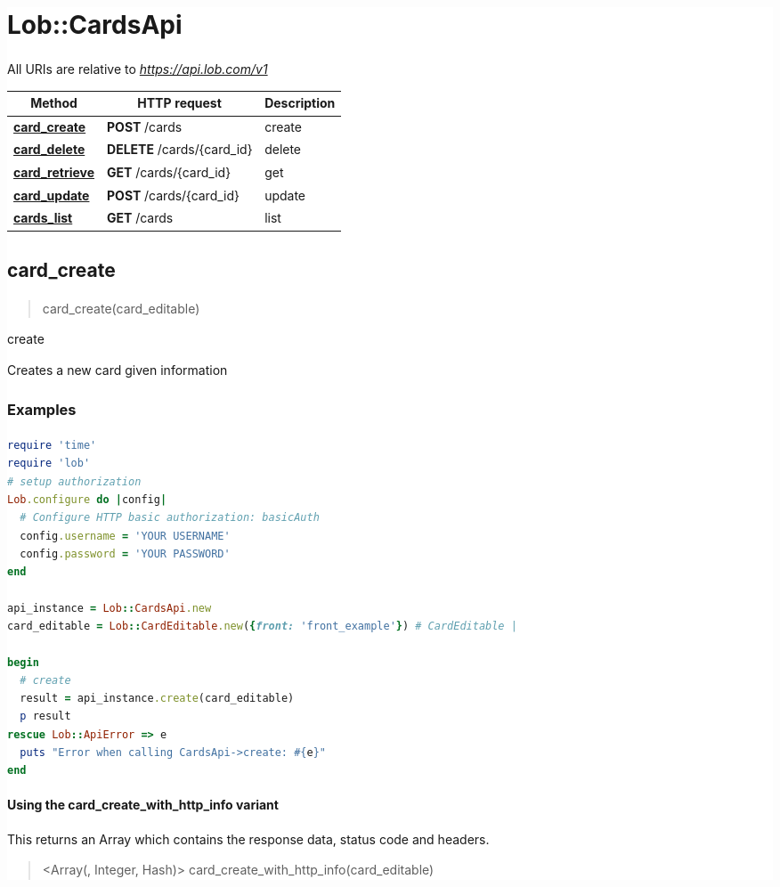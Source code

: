 # Lob::CardsApi

All URIs are relative to *https://api.lob.com/v1*

| Method | HTTP request | Description |
| ------ | ------------ | ----------- |
| [**card_create**](CardsApi.md#card_create) | **POST** /cards | create |
| [**card_delete**](CardsApi.md#card_delete) | **DELETE** /cards/{card_id} | delete |
| [**card_retrieve**](CardsApi.md#card_retrieve) | **GET** /cards/{card_id} | get |
| [**card_update**](CardsApi.md#card_update) | **POST** /cards/{card_id} | update |
| [**cards_list**](CardsApi.md#cards_list) | **GET** /cards | list |


## card_create

> <Card> card_create(card_editable)

create

Creates a new card given information

### Examples

```ruby
require 'time'
require 'lob'
# setup authorization
Lob.configure do |config|
  # Configure HTTP basic authorization: basicAuth
  config.username = 'YOUR USERNAME'
  config.password = 'YOUR PASSWORD'
end

api_instance = Lob::CardsApi.new
card_editable = Lob::CardEditable.new({front: 'front_example'}) # CardEditable | 

begin
  # create
  result = api_instance.create(card_editable)
  p result
rescue Lob::ApiError => e
  puts "Error when calling CardsApi->create: #{e}"
end
```

#### Using the card_create_with_http_info variant

This returns an Array which contains the response data, status code and headers.

> <Array(<Card>, Integer, Hash)> card_create_with_http_info(card_editable)
